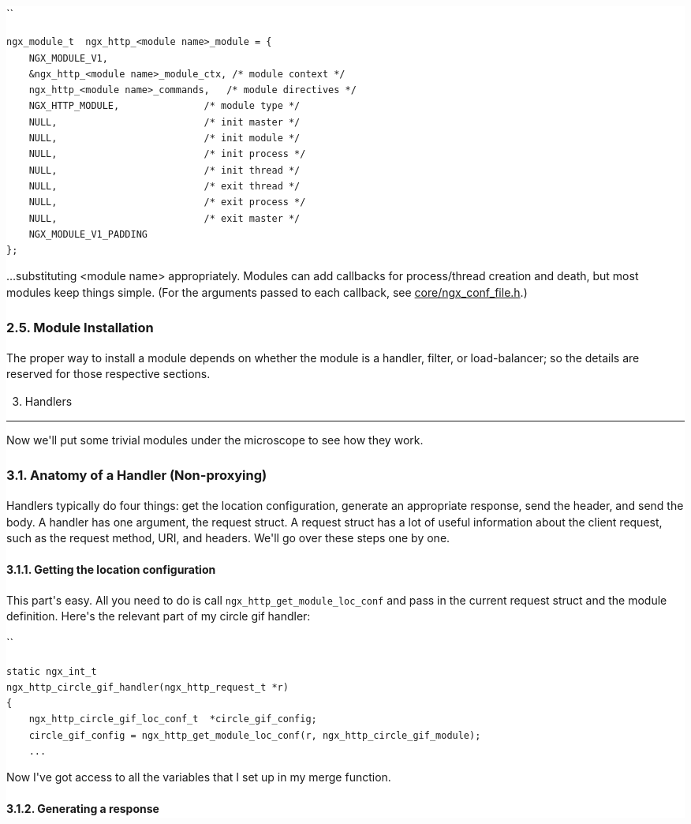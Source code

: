 ``

    ngx_module_t  ngx_http_<module name>_module = {
        NGX_MODULE_V1,
        &ngx_http_<module name>_module_ctx, /* module context */
        ngx_http_<module name>_commands,   /* module directives */
        NGX_HTTP_MODULE,               /* module type */
        NULL,                          /* init master */
        NULL,                          /* init module */
        NULL,                          /* init process */
        NULL,                          /* init thread */
        NULL,                          /* exit thread */
        NULL,                          /* exit process */
        NULL,                          /* exit master */
        NGX_MODULE_V1_PADDING
    };

…substituting \<module name\> appropriately. Modules can add callbacks for process/thread creation and death, but most modules keep things simple. (For the arguments passed to each callback, see [core/ngx\_conf\_file.h](http://lxr.evanmiller.org/http/source/core/ngx_conf_file.h#L110).)

### 2.5. Module Installation

The proper way to install a module depends on whether the module is a handler, filter, or load-balancer; so the details are reserved for those respective sections.

3. Handlers
-----------

Now we'll put some trivial modules under the microscope to see how they work.

### 3.1. Anatomy of a Handler (Non-proxying)

Handlers typically do four things: get the location configuration, generate an appropriate response, send the header, and send the body. A handler has one argument, the request struct. A request struct has a lot of useful information about the client request, such as the request method, URI, and headers. We'll go over these steps one by one.

#### 3.1.1. Getting the location configuration

This part's easy. All you need to do is call `ngx_http_get_module_loc_conf` and pass in the current request struct and the module definition. Here's the relevant part of my circle gif handler:

``

    static ngx_int_t
    ngx_http_circle_gif_handler(ngx_http_request_t *r)
    {
        ngx_http_circle_gif_loc_conf_t  *circle_gif_config;
        circle_gif_config = ngx_http_get_module_loc_conf(r, ngx_http_circle_gif_module);
        ...

Now I've got access to all the variables that I set up in my merge function.

#### 3.1.2. Generating a response
